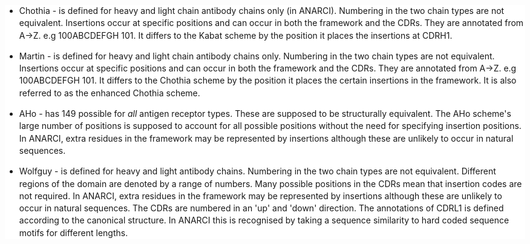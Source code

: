 * Chothia  - is defined for heavy and light chain antibody chains only (in ANARCI). Numbering in the two chain types are not
            equivalent. Insertions occur at specific positions and can occur in both the framework and the CDRs. They are
            annotated from A->Z. e.g 100ABCDEFGH 101. It differs to the Kabat scheme by the position it places the insertions
            at CDRH1.   

* Martin   - is defined for heavy and light chain antibody chains only. Numbering in the two chain types are not equivalent. 
            Insertions occur at specific positions and can occur in both the framework and the CDRs. They are annotated from
            A->Z. e.g 100ABCDEFGH 101. It differs to the Chothia scheme by the position it places the certain insertions in
            the framework. It is also referred to as the enhanced Chothia scheme.

* AHo      - has 149 possible for *all* antigen receptor types. These are supposed to be structurally equivalent. The AHo
            scheme's large number of positions is supposed to account for all possible positions without the need for 
            specifying insertion positions. In ANARCI, extra residues in the framework may be represented by insertions
            although these are unlikely to occur in natural sequences.

* Wolfguy  - is defined for heavy and light antibody chains. Numbering in the two chain types are not equivalent. Different 
            regions of the domain are denoted by a range of numbers. Many possible positions in the CDRs mean that insertion
            codes are not required. In ANARCI, extra residues in the framework may be represented by insertions
            although these are unlikely to occur in natural sequences. The CDRs are numbered in an 'up' and 'down' direction.
            The annotations of CDRL1 is defined according to the canonical structure. In ANARCI this is recognised by taking
            a sequence similarity to hard coded sequence motifs for different lengths.

